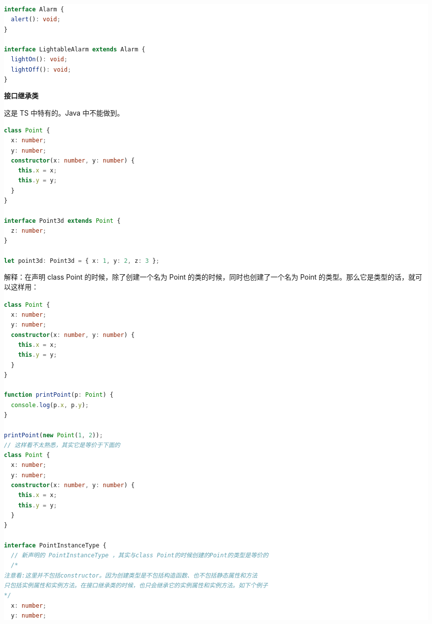 ```typescript
interface Alarm {
  alert(): void;
}

interface LightableAlarm extends Alarm {
  lightOn(): void;
  lightOff(): void;
}
```

**接口继承类**

这是 TS 中特有的。Java 中不能做到。

```typescript
class Point {
  x: number;
  y: number;
  constructor(x: number, y: number) {
    this.x = x;
    this.y = y;
  }
}

interface Point3d extends Point {
  z: number;
}

let point3d: Point3d = { x: 1, y: 2, z: 3 };
```

解释：在声明 class Point 的时候，除了创建一个名为 Point 的类的时候，同时也创建了一个名为 Point 的类型。那么它是类型的话，就可以这样用：

```typescript
class Point {
  x: number;
  y: number;
  constructor(x: number, y: number) {
    this.x = x;
    this.y = y;
  }
}

function printPoint(p: Point) {
  console.log(p.x, p.y);
}

printPoint(new Point(1, 2));
// 这样看不太熟悉，其实它是等价于下面的
class Point {
  x: number;
  y: number;
  constructor(x: number, y: number) {
    this.x = x;
    this.y = y;
  }
}

interface PointInstanceType {
  // 新声明的 PointInstanceType ，其实与class Point的时候创建的Point的类型是等价的
  /*
注意看:这里并不包括constructor。因为创建类型是不包括构造函数、也不包括静态属性和方法
只包括实例属性和实例方法。在接口继承类的时候，也只会继承它的实例属性和实例方法。如下个例子
*/
  x: number;
  y: number;
```